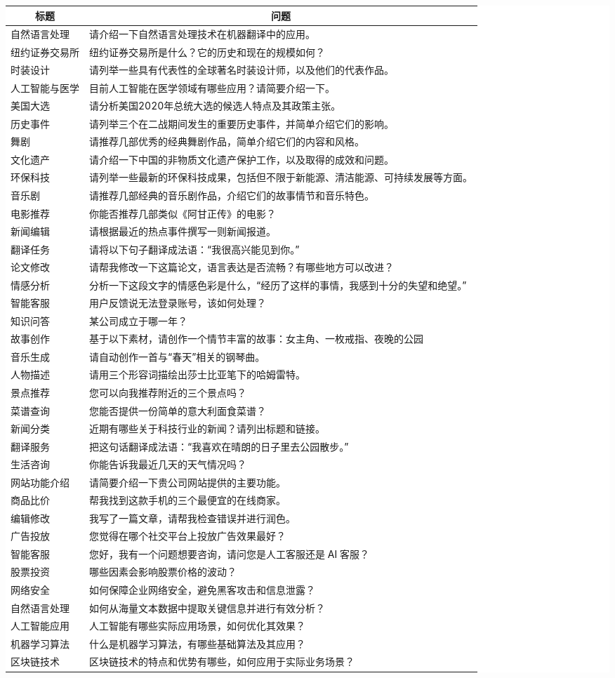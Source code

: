 |标题|问题|
|----|----|
|自然语言处理|请介绍一下自然语言处理技术在机器翻译中的应用。|
|纽约证券交易所|纽约证券交易所是什么？它的历史和现在的规模如何？|
|时装设计|请列举一些具有代表性的全球著名时装设计师，以及他们的代表作品。|
|人工智能与医学|目前人工智能在医学领域有哪些应用？请简要介绍一下。|
|美国大选|请分析美国2020年总统大选的候选人特点及其政策主张。|
|历史事件|请列举三个在二战期间发生的重要历史事件，并简单介绍它们的影响。|
|舞剧|请推荐几部优秀的经典舞剧作品，简单介绍它们的内容和风格。|
|文化遗产|请介绍一下中国的非物质文化遗产保护工作，以及取得的成效和问题。|
|环保科技|请列举一些最新的环保科技成果，包括但不限于新能源、清洁能源、可持续发展等方面。|
|音乐剧|请推荐几部经典的音乐剧作品，介绍它们的故事情节和音乐特色。|
|电影推荐|你能否推荐几部类似《阿甘正传》的电影？|
|新闻编辑|请根据最近的热点事件撰写一则新闻报道。|
|翻译任务|请将以下句子翻译成法语：“我很高兴能见到你。”|
|论文修改|请帮我修改一下这篇论文，语言表达是否流畅？有哪些地方可以改进？|
|情感分析|分析一下这段文字的情感色彩是什么，“经历了这样的事情，我感到十分的失望和绝望。”|
|智能客服|用户反馈说无法登录账号，该如何处理？|
|知识问答|某公司成立于哪一年？|
|故事创作|基于以下素材，请创作一个情节丰富的故事：女主角、一枚戒指、夜晚的公园|
|音乐生成|请自动创作一首与“春天”相关的钢琴曲。|
|人物描述|请用三个形容词描绘出莎士比亚笔下的哈姆雷特。|
| 景点推荐 | 您可以向我推荐附近的三个景点吗？ |
| 菜谱查询 | 您能否提供一份简单的意大利面食菜谱？ |
| 新闻分类 | 近期有哪些关于科技行业的新闻？请列出标题和链接。 |
| 翻译服务 | 把这句话翻译成法语：“我喜欢在晴朗的日子里去公园散步。” |
| 生活咨询 | 你能告诉我最近几天的天气情况吗？ |
| 网站功能介绍 | 请简要介绍一下贵公司网站提供的主要功能。 |
| 商品比价 | 帮我找到这款手机的三个最便宜的在线商家。 |
| 编辑修改 | 我写了一篇文章，请帮我检查错误并进行润色。 |
| 广告投放 | 您觉得在哪个社交平台上投放广告效果最好？ |
| 智能客服 | 您好，我有一个问题想要咨询，请问您是人工客服还是 AI 客服？ |
| 股票投资                                 | 哪些因素会影响股票价格的波动？                                                                                    |
| 网络安全                                 | 如何保障企业网络安全，避免黑客攻击和信息泄露？                                                                  |
| 自然语言处理                             | 如何从海量文本数据中提取关键信息并进行有效分析？                                                                  |
| 人工智能应用                             | 人工智能有哪些实际应用场景，如何优化其效果？                                                                      |
| 机器学习算法                             | 什么是机器学习算法，有哪些基础算法及其应用？                                                                      |
| 区块链技术                               | 区块链技术的特点和优势有哪些，如何应用于实际业务场景？                                                            |